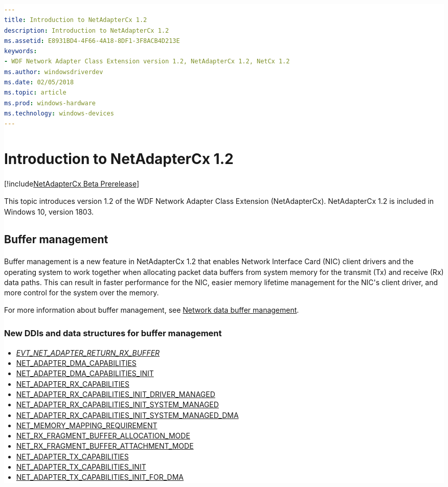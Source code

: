```yaml
---
title: Introduction to NetAdapterCx 1.2
description: Introduction to NetAdapterCx 1.2
ms.assetid: E8931BD4-4F66-4A18-8DF1-3F8ACB4D213E
keywords:
- WDF Network Adapter Class Extension version 1.2, NetAdapterCx 1.2, NetCx 1.2
ms.author: windowsdriverdev
ms.date: 02/05/2018
ms.topic: article
ms.prod: windows-hardware
ms.technology: windows-devices
---
```


# Introduction to NetAdapterCx 1.2

[!include[NetAdapterCx Beta Prerelease](../netcx-beta-prerelease.md)]

This topic introduces version 1.2 of the WDF Network Adapter Class Extension (NetAdapterCx). NetAdapterCx 1.2 is included in Windows 10, version 1803.

## Buffer management

Buffer management is a new feature in NetAdapterCx 1.2 that enables Network Interface Card (NIC) client drivers and the operating system to work together when allocating packet data buffers from system memory for the transmit (Tx) and receive (Rx) data paths. This can result in faster performance for the NIC, easier memory lifetime management for the NIC's client driver, and more control for the system over the memory.

For more information about buffer management, see [Network data buffer management](network-data-buffer-management.md).

### New DDIs and data structures for buffer management

- *[EVT_NET_ADAPTER_RETURN_RX_BUFFER](https://docs.microsoft.com/windows-hardware/drivers/ddi/content/netadapter/nc-netadapter-evt_net_adapter_return_rx_buffer)*
- [NET_ADAPTER_DMA_CAPABILITIES](https://docs.microsoft.com/windows-hardware/drivers/ddi/content/netadapter/ns-netadapter-_net_adapter_dma_capabilities)
- [NET_ADAPTER_DMA_CAPABILITIES_INIT](https://docs.microsoft.com/windows-hardware/drivers/ddi/content/netadapter/nf-netadapter-net_adapter_dma_capabilities_init)
- [NET_ADAPTER_RX_CAPABILITIES](https://docs.microsoft.com/windows-hardware/drivers/ddi/content/netadapter/ns-netadapter-_net_adapter_rx_capabilities)
- [NET_ADAPTER_RX_CAPABILITIES_INIT_DRIVER_MANAGED](https://docs.microsoft.com/windows-hardware/drivers/ddi/content/netadapter/nf-netadapter-net_adapter_rx_capabilities_init_driver_managed)
- [NET_ADAPTER_RX_CAPABILITIES_INIT_SYSTEM_MANAGED](https://docs.microsoft.com/windows-hardware/drivers/ddi/content/netadapter/nf-netadapter-net_adapter_rx_capabilities_init_system_managed)
- [NET_ADAPTER_RX_CAPABILITIES_INIT_SYSTEM_MANAGED_DMA](https://docs.microsoft.com/windows-hardware/drivers/ddi/content/netadapter/nf-netadapter-net_adapter_rx_capabilities_init_system_managed_dma)
- [NET_MEMORY_MAPPING_REQUIREMENT](https://docs.microsoft.com/windows-hardware/drivers/ddi/content/netadapter/ne-netadapter-_net_memory_mapping_requirement)
- [NET_RX_FRAGMENT_BUFFER_ALLOCATION_MODE](https://docs.microsoft.com/windows-hardware/drivers/ddi/content/netadapter/ne-netadapter-_net_rx_fragment_buffer_allocation_mode)
- [NET_RX_FRAGMENT_BUFFER_ATTACHMENT_MODE](https://docs.microsoft.com/windows-hardware/drivers/ddi/content/netadapter/ne-netadapter-_net_rx_fragment_buffer_attachment_mode)
- [NET_ADAPTER_TX_CAPABILITIES](https://docs.microsoft.com/windows-hardware/drivers/ddi/content/netadapter/ns-netadapter-_net_adapter_tx_capabilities)
- [NET_ADAPTER_TX_CAPABILITIES_INIT](https://docs.microsoft.com/windows-hardware/drivers/ddi/content/netadapter/nf-netadapter-net_adapter_tx_capabilities_init)
- [NET_ADAPTER_TX_CAPABILITIES_INIT_FOR_DMA](https://docs.microsoft.com/windows-hardware/drivers/ddi/content/netadapter/nf-netadapter-net_adapter_tx_capabilities_init_for_dma)
